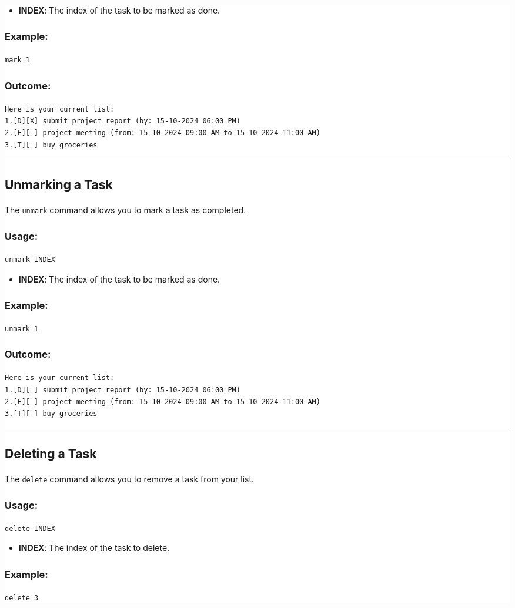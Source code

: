 - **INDEX**: The index of the task to be marked as done.

### Example:
`mark 1`

### Outcome:

```
Here is your current list:
1.[D][X] submit project report (by: 15-10-2024 06:00 PM)
2.[E][ ] project meeting (from: 15-10-2024 09:00 AM to 15-10-2024 11:00 AM)
3.[T][ ] buy groceries
```

---

## Unmarking a Task

The `unmark` command allows you to mark a task as completed.

### Usage:

`unmark INDEX`

- **INDEX**: The index of the task to be marked as done.

### Example:
`unmark 1`

### Outcome:

```
Here is your current list:
1.[D][ ] submit project report (by: 15-10-2024 06:00 PM)
2.[E][ ] project meeting (from: 15-10-2024 09:00 AM to 15-10-2024 11:00 AM)
3.[T][ ] buy groceries 
```

---

## Deleting a Task

The `delete` command allows you to remove a task from your list.

### Usage:

`delete INDEX`


- **INDEX**: The index of the task to delete.

### Example:

`delete 3`
